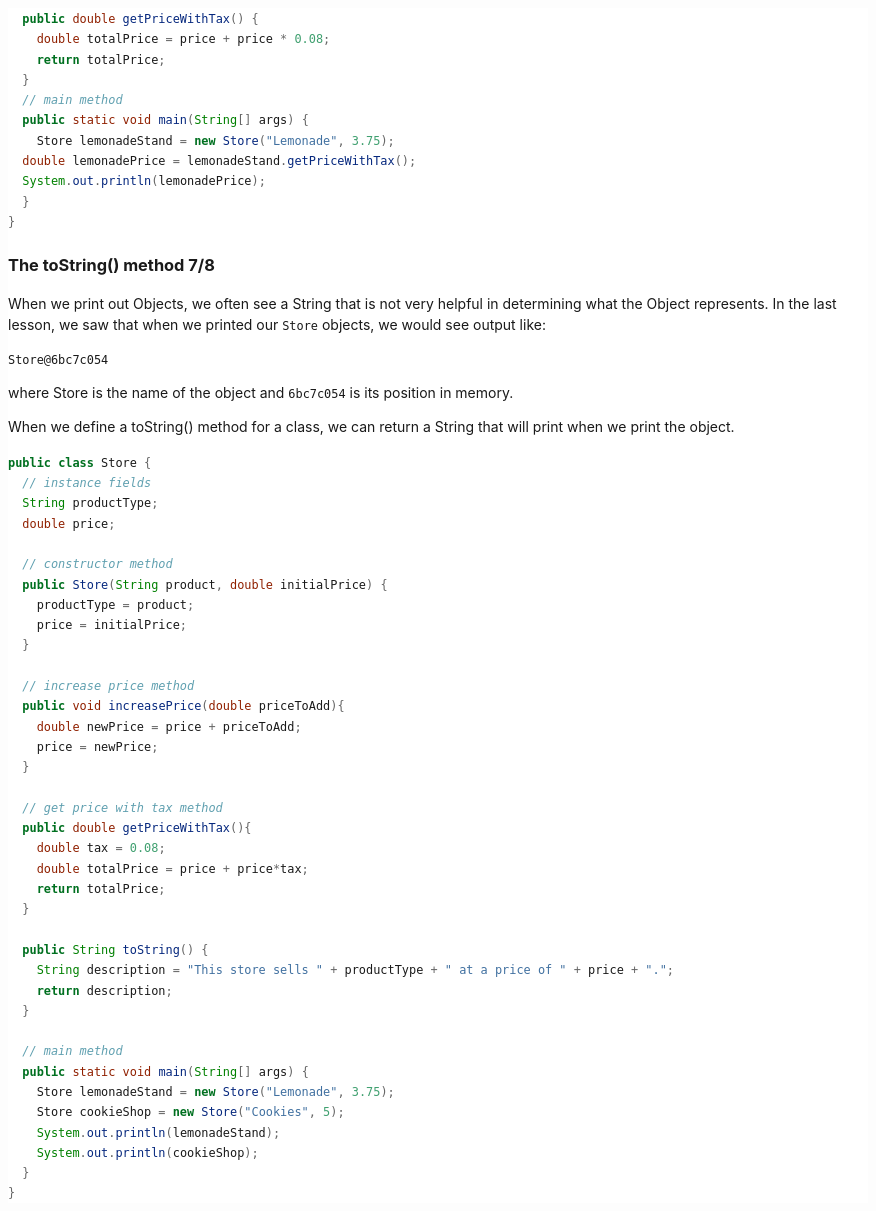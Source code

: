```java
  public double getPriceWithTax() {
    double totalPrice = price + price * 0.08;
    return totalPrice;
  }
  // main method
  public static void main(String[] args) {
    Store lemonadeStand = new Store("Lemonade", 3.75);
  double lemonadePrice = lemonadeStand.getPriceWithTax();
  System.out.println(lemonadePrice);
  }
}
```

### The toString() method 7/8

When we print out Objects, we often see a String that is not very helpful in determining what the Object represents. In the last lesson, we saw that when we printed our `Store` objects, we would see output like:

`Store@6bc7c054`

where Store is the name of the object and `6bc7c054` is its position in memory.

When we define a toString() method for a class, we can return a String that will print when we print the object.

```java
public class Store {
  // instance fields
  String productType;
  double price;
  
  // constructor method
  public Store(String product, double initialPrice) {
    productType = product;
    price = initialPrice;
  }
  
  // increase price method
  public void increasePrice(double priceToAdd){
    double newPrice = price + priceToAdd;
    price = newPrice;
  }
  
  // get price with tax method
  public double getPriceWithTax(){
    double tax = 0.08;
    double totalPrice = price + price*tax;
    return totalPrice;
  }

  public String toString() {
    String description = "This store sells " + productType + " at a price of " + price + ".";
    return description;
  }

  // main method
  public static void main(String[] args) {
    Store lemonadeStand = new Store("Lemonade", 3.75);
    Store cookieShop = new Store("Cookies", 5);
    System.out.println(lemonadeStand);
    System.out.println(cookieShop);
  }
}
```
